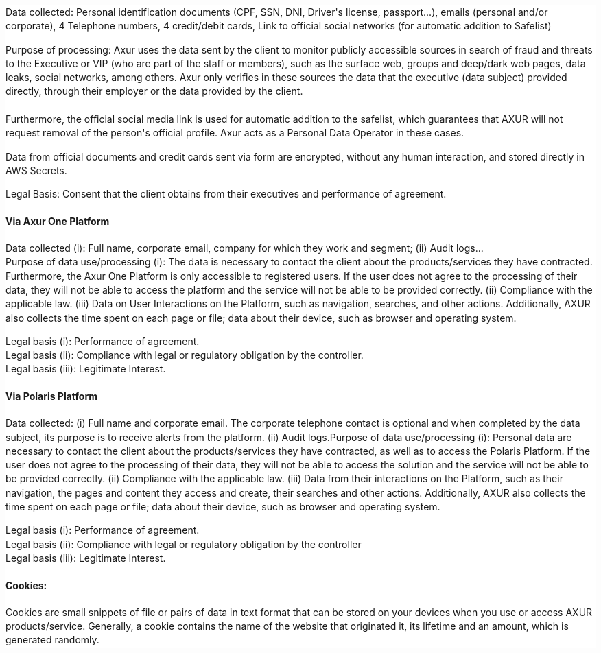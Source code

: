 Data collected: Personal identification documents (CPF, SSN, DNI, Driver's license, passport...), emails (personal and/or corporate), 4 Telephone numbers, 4 credit/debit cards, Link to official social networks (for automatic addition to Safelist)  
  
Purpose of processing: Axur uses the data sent by the client to monitor publicly accessible sources in search of fraud and threats to the Executive or VIP (who are part of the staff or members), such as the surface web, groups and deep/dark web pages, data leaks, social networks, among others. Axur only verifies in these sources the data that the executive (data subject) provided directly, through their employer or the data provided by the client.  
‍  
Furthermore, the official social media link is used for automatic addition to the safelist, which guarantees that AXUR will not request removal of the person's official profile. Axur acts as a Personal Data Operator in these cases.  
  
Data from official documents and credit cards sent via form are encrypted, without any human interaction, and stored directly in AWS Secrets.  
  
Legal Basis: Consent that the client obtains from their executives and performance of agreement.  

#### **Via Axur One Platform**

Data collected (i): Full name, corporate email, company for which they work and segment; (ii) Audit logs...  
Purpose of data use/processing (i): The data is necessary to contact the client about the products/services they have contracted. Furthermore, the Axur One Platform is only accessible to registered users. If the user does not agree to the processing of their data, they will not be able to access the platform and the service will not be able to be provided correctly. (ii) Compliance with the applicable law. (iii) Data on User Interactions on the Platform, such as navigation, searches, and other actions. Additionally, AXUR also collects the time spent on each page or file; data about their device, such as browser and operating system.  
  
Legal basis (i): Performance of agreement.   
Legal basis (ii): Compliance with legal or regulatory obligation by the controller.  
Legal basis (iii): Legitimate Interest.

#### **Via Polaris Platform**

Data collected: (i) Full name and corporate email. The corporate telephone contact is optional and when completed by the data subject, its purpose is to receive alerts from the platform. (ii) Audit logs.Purpose of data use/processing (i): Personal data are necessary to contact the client about the products/services they have contracted, as well as to access the Polaris Platform. If the user does not agree to the processing of their data, they will not be able to access the solution and the service will not be able to be provided correctly. (ii) Compliance with the applicable law. (iii) Data from their interactions on the Platform, such as their navigation, the pages and content they access and create, their searches and other actions. Additionally, AXUR also collects the time spent on each page or file; data about their device, such as browser and operating system.  
  
Legal basis (i): Performance of agreement.   
Legal basis (ii): Compliance with legal or regulatory obligation by the controller  
Legal basis (iii): Legitimate Interest.

#### **Cookies:**

Cookies are small snippets of file or pairs of data in text format that can be stored on your devices when you use or access AXUR products/service. Generally, a cookie contains the name of the website that originated it, its lifetime and an amount, which is generated randomly.  
  